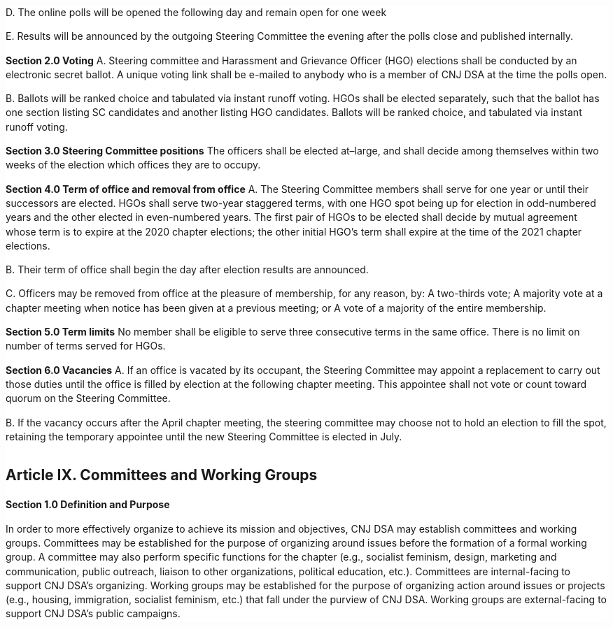 D. The online polls will be opened the following day and remain open for one week 

E. Results will be announced by the outgoing Steering Committee the evening after the polls close and published internally. 

**Section 2.0 Voting** 
A. Steering committee and Harassment and Grievance Officer (HGO) elections shall be conducted by an electronic secret ballot. A unique voting link shall be e-mailed to anybody who is a member of CNJ DSA at the time the polls open. 

B. Ballots will be ranked choice and tabulated via instant runoff voting.  HGOs shall be elected separately, such that the ballot has one section listing SC candidates and another listing HGO candidates. Ballots will be ranked choice, and tabulated via instant runoff voting. 

**Section 3.0 Steering Committee positions** 
The officers shall be elected at–large, and shall decide among themselves within two weeks of the election which offices they are to occupy. 

**Section 4.0 Term of office and removal from office** 
A. The Steering Committee members shall serve for one year or until their successors are elected.  HGOs shall serve two-year staggered terms, with one HGO spot being up for election in odd-numbered years and the other elected in even-numbered years. The first pair of HGOs to be elected shall decide by mutual agreement whose term is to expire at the 2020 chapter elections; the other initial HGO’s term shall expire at the time of the 2021 chapter elections. 


B. Their term of office shall begin the day after election results are announced. 

C. Officers may be removed from office at the pleasure of membership, for any reason, by: 
A two-thirds vote; 
A majority vote at a chapter meeting when notice has been given at a previous 
meeting; or 
A vote of a majority of the entire membership. 

**Section 5.0 Term limits** 
No member shall be eligible to serve three consecutive terms in the same office. There is no limit on number of terms served for HGOs. 

**Section 6.0 Vacancies** 
A. If an office is vacated by its occupant, the Steering Committee may appoint a 
replacement to carry out those duties until the office is filled by election at the following chapter meeting. 
 This appointee shall not vote or count toward quorum on the Steering Committee. 

B. If the vacancy occurs after the April chapter meeting, the steering committee may 
choose not to hold an election to fill the spot, retaining the temporary appointee until the new Steering Committee is elected in July. 


Article IX. Committees and Working Groups 
---
**Section 1.0 Definition and Purpose**

In order to more effectively organize to achieve its mission and objectives, CNJ DSA may establish committees and working groups. 
Committees may be established for the purpose of organizing around issues before the formation of a formal working group. A committee may also perform specific functions for the chapter (e.g., socialist feminism, design, marketing and communication, public outreach, liaison to other organizations, political education, etc.). Committees are internal-facing to support CNJ DSA’s organizing.
Working groups may be established for the purpose of organizing action around issues or projects (e.g., housing, immigration, socialist feminism, etc.) that fall under the purview of CNJ DSA. Working groups are external-facing to support CNJ DSA’s public campaigns.
